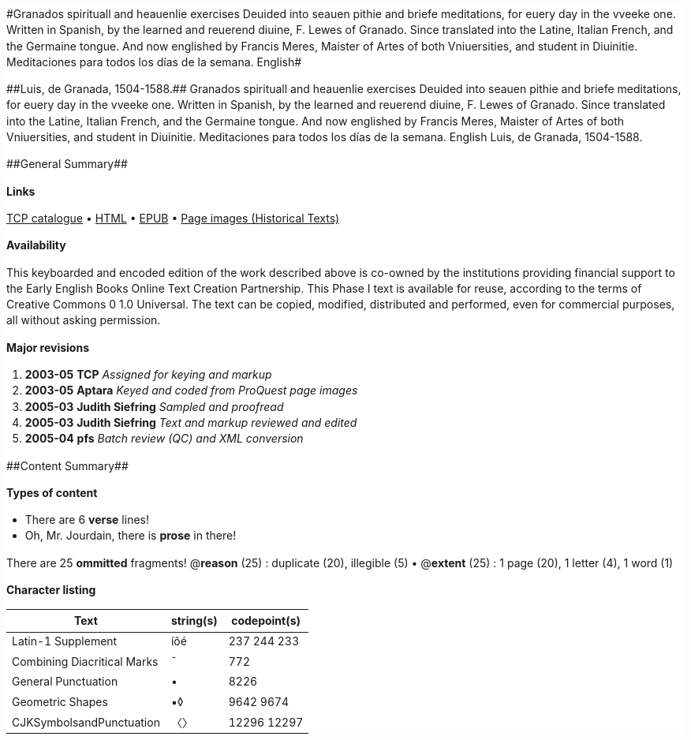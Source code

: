 #Granados spirituall and heauenlie exercises Deuided into seauen pithie and briefe meditations, for euery day in the vveeke one. Written in Spanish, by the learned and reuerend diuine, F. Lewes of Granado. Since translated into the Latine, Italian French, and the Germaine tongue. And now englished by Francis Meres, Maister of Artes of both Vniuersities, and student in Diuinitie. Meditaciones para todos los días de la semana. English#

##Luis, de Granada, 1504-1588.##
Granados spirituall and heauenlie exercises Deuided into seauen pithie and briefe meditations, for euery day in the vveeke one. Written in Spanish, by the learned and reuerend diuine, F. Lewes of Granado. Since translated into the Latine, Italian French, and the Germaine tongue. And now englished by Francis Meres, Maister of Artes of both Vniuersities, and student in Diuinitie.
Meditaciones para todos los días de la semana. English
Luis, de Granada, 1504-1588.

##General Summary##

**Links**

[TCP catalogue](http://www.ota.ox.ac.uk/tcp/)  • 
[HTML](http://tei.it.ox.ac.uk/tcp/Texts-HTML/free/A06/A06448.html)  • 
[EPUB](http://tei.it.ox.ac.uk/tcp/Texts-EPUB/free/A06/A06448.epub) • 
[Page images (Historical Texts)](https://data.historicaltexts.jisc.ac.uk/view?pubId=eebo-99843447e&pageId=eebo-99843447e-8182-1)

**Availability**

This keyboarded and encoded edition of the
	       work described above is co-owned by the institutions
	       providing financial support to the Early English Books
	       Online Text Creation Partnership. This Phase I text is
	       available for reuse, according to the terms of Creative
	       Commons 0 1.0 Universal. The text can be copied,
	       modified, distributed and performed, even for
	       commercial purposes, all without asking permission.

**Major revisions**

1. __2003-05__ __TCP__ *Assigned for keying and markup*
1. __2003-05__ __Aptara__ *Keyed and coded from ProQuest page images*
1. __2005-03__ __Judith Siefring__ *Sampled and proofread*
1. __2005-03__ __Judith Siefring__ *Text and markup reviewed and edited*
1. __2005-04__ __pfs__ *Batch review (QC) and XML conversion*

##Content Summary##

**Types of content**

  * There are 6 **verse** lines!
  * Oh, Mr. Jourdain, there is **prose** in there!

There are 25 **ommitted** fragments! 
 @__reason__ (25) : duplicate (20), illegible (5)  •  @__extent__ (25) : 1 page (20), 1 letter (4), 1 word (1)

**Character listing**


|Text|string(s)|codepoint(s)|
|---|---|---|
|Latin-1 Supplement|íôé|237 244 233|
|Combining             Diacritical Marks|̄|772|
|General Punctuation|•|8226|
|Geometric Shapes|▪◊|9642 9674|
|CJKSymbolsandPunctuation|〈〉|12296 12297|
